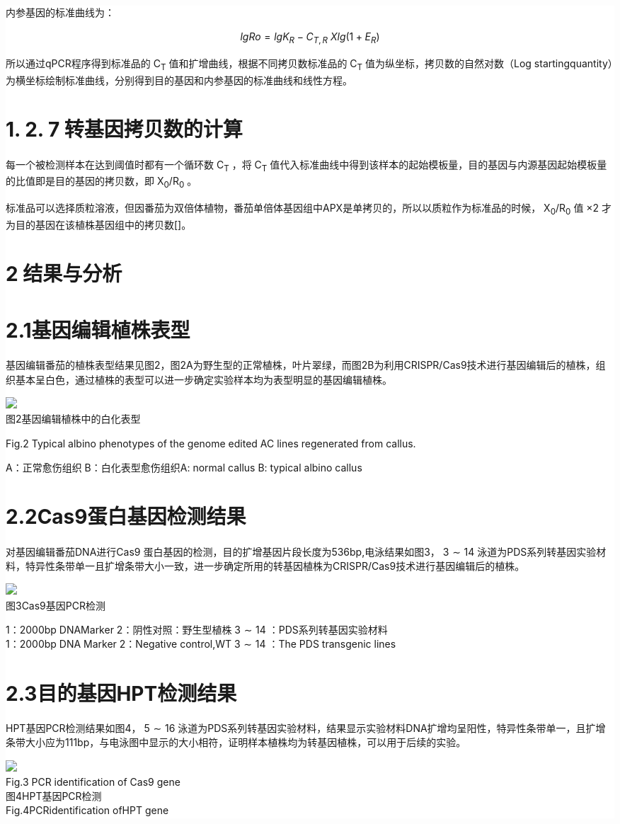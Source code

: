 内参基因的标准曲线为：

$$
\scriptstyle { l g R o = l g K _ { R } - C _ { T , R } \ X l g \left( 1 + E _ { R } \right) }
$$

所以通过qPCR程序得到标准品的 $\mathrm { C _ { T } }$ 值和扩增曲线，根据不同拷贝数标准品的 $\mathrm { C _ { \mathrm { { T } } } }$ 值为纵坐标，拷贝数的自然对数（Log startingquantity）为横坐标绘制标准曲线，分别得到目的基因和内参基因的标准曲线和线性方程。

# 1. 2. 7 转基因拷贝数的计算

每一个被检测样本在达到阈值时都有一个循环数 $\mathrm { C _ { T } }$ ，将 $\mathrm { C _ { \mathrm { T } } }$ 值代入标准曲线中得到该样本的起始模板量，目的基因与内源基因起始模板量的比值即是目的基因的拷贝数，即 $\mathrm { X } _ { 0 } / \mathrm { R } _ { 0 }$ 。

标准品可以选择质粒溶液，但因番茄为双倍体植物，番茄单倍体基因组中APX是单拷贝的，所以以质粒作为标准品的时候， $\mathrm { X } _ { 0 } / \mathrm { R } _ { 0 }$ 值 $\times 2$ 才为目的基因在该植株基因组中的拷贝数[]。

# 2 结果与分析

# 2.1基因编辑植株表型

基因编辑番茄的植株表型结果见图2，图2A为野生型的正常植株，叶片翠绿，而图2B为利用CRISPR/Cas9技术进行基因编辑后的植株，组织基本呈白色，通过植株的表型可以进一步确定实验样本均为表型明显的基因编辑植株。

![](images/7159d9ed2420407d4ab4e57a2df683b6f41abf32823aa535023be22195c254d3.jpg)  
图2基因编辑植株中的白化表型

Fig.2 Typical albino phenotypes of the genome edited AC lines regenerated from callus.

A：正常愈伤组织 B：白化表型愈伤组织A: normal callus B: typical albino callus

# 2.2Cas9蛋白基因检测结果

对基因编辑番茄DNA进行Cas9 蛋白基因的检测，目的扩增基因片段长度为536bp,电泳结果如图3， $3 { \sim } 1 4$ 泳道为PDS系列转基因实验材料，特异性条带单一且扩增条带大小一致，进一步确定所用的转基因植株为CRISPR/Cas9技术进行基因编辑后的植株。

![](images/da993fc3709c62301cbf4440d221c02ee4722b378fb11cf6b8ad2509248e68cc.jpg)  
图3Cas9基因PCR检测

1：2000bp DNAMarker 2：阴性对照：野生型植株 $3 \sim 1 4$ ：PDS系列转基因实验材料  
1：2000bp DNA Marker 2：Negative control,WT $3 \sim 1 4$ ：The PDS transgenic lines

# 2.3目的基因HPT检测结果

HPT基因PCR检测结果如图4， $5 { \sim } 1 6$ 泳道为PDS系列转基因实验材料，结果显示实验材料DNA扩增均呈阳性，特异性条带单一，且扩增条带大小应为111bp，与电泳图中显示的大小相符，证明样本植株均为转基因植株，可以用于后续的实验。

![](images/224b8d0ae1e5bfb3730fcd01d1ebee26bc47174649348b9345e062c8c99a91d4.jpg)  
Fig.3 PCR identification of Cas9 gene   
图4HPT基因PCR检测  
Fig.4PCRidentification ofHPT gene

